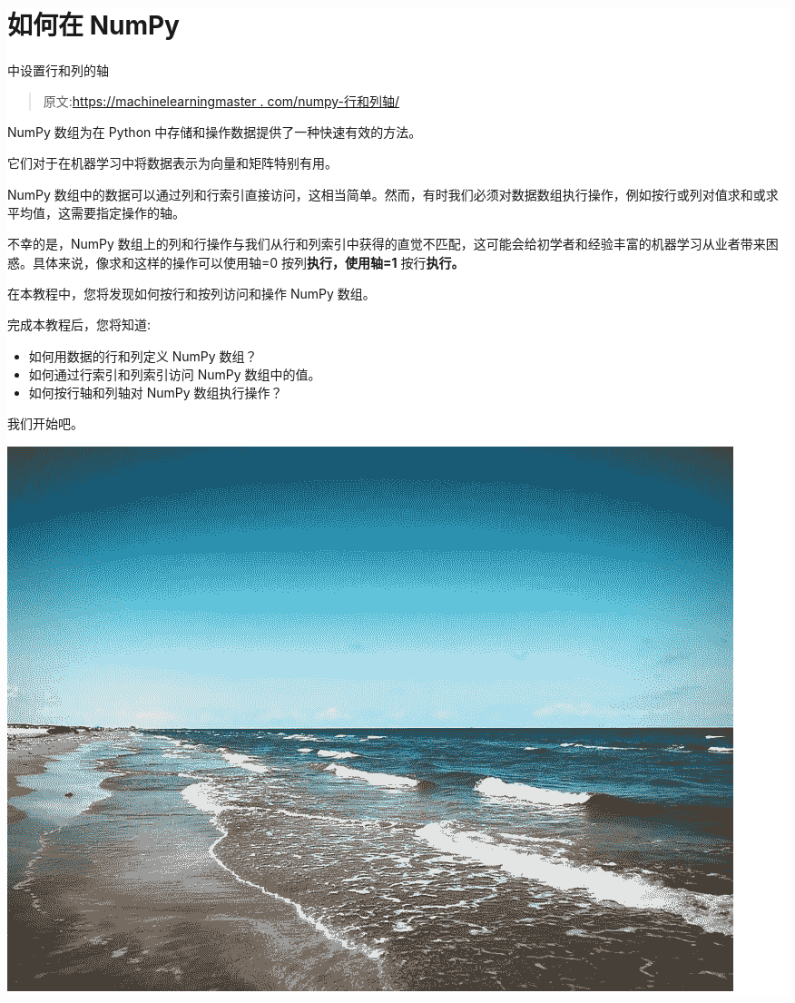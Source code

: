 # 如何在 NumPy

中设置行和列的轴

> 原文:[https://machinelearningmaster . com/numpy-行和列轴/](https://machinelearningmastery.com/numpy-axis-for-rows-and-columns/)

NumPy 数组为在 Python 中存储和操作数据提供了一种快速有效的方法。

它们对于在机器学习中将数据表示为向量和矩阵特别有用。

NumPy 数组中的数据可以通过列和行索引直接访问，这相当简单。然而，有时我们必须对数据数组执行操作，例如按行或列对值求和或求平均值，这需要指定操作的轴。

不幸的是，NumPy 数组上的列和行操作与我们从行和列索引中获得的直觉不匹配，这可能会给初学者和经验丰富的机器学习从业者带来困惑。具体来说，像求和这样的操作可以使用轴=0 按列**执行，使用轴=1** 按行**执行。**

在本教程中，您将发现如何按行和按列访问和操作 NumPy 数组。

完成本教程后，您将知道:

*   如何用数据的行和列定义 NumPy 数组？
*   如何通过行索引和列索引访问 NumPy 数组中的值。
*   如何按行轴和列轴对 NumPy 数组执行操作？

我们开始吧。

![How to Set NumPy Axis for Rows and Columns in Python](img/964574d204735a1a32ef99a3a2eaf0f4.png)
